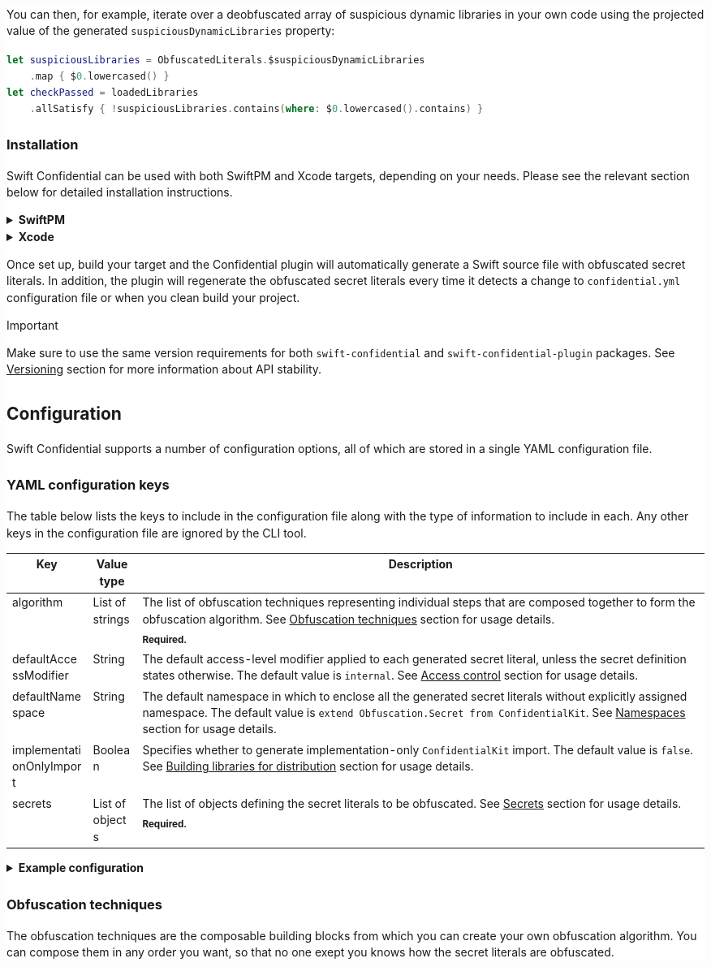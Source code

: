 You can then, for example, iterate over a deobfuscated array of suspicious dynamic libraries in your own code using the projected value of the generated `suspiciousDynamicLibraries` property:

```swift
let suspiciousLibraries = ObfuscatedLiterals.$suspiciousDynamicLibraries
    .map { $0.lowercased() }
let checkPassed = loadedLibraries
    .allSatisfy { !suspiciousLibraries.contains(where: $0.lowercased().contains) }
```

### Installation

Swift Confidential can be used with both SwiftPM and Xcode targets, depending on your needs. Please see the relevant section below for detailed installation instructions.

<details><summary><strong>SwiftPM</strong></summary></details>

<details><summary><strong>Xcode</strong></summary></details>

Once set up, build your target and the Confidential plugin will automatically generate a Swift source file with obfuscated secret literals. In addition, the plugin will regenerate the obfuscated secret literals every time it detects a change to `confidential.yml` configuration file or when you clean build your project.

> [!IMPORTANT]  
> Make sure to use the same version requirements for both `swift-confidential` and `swift-confidential-plugin` packages. See [Versioning](#versioning) section for more information about API stability.

## Configuration

Swift Confidential supports a number of configuration options, all of which are stored in a single YAML configuration file.

### YAML configuration keys

The table below lists the keys to include in the configuration file along with the type of information to include in each. Any other keys in the configuration file are ignored by the CLI tool.

| Key                      | Value type          | Description                                                                       |
|--------------------------|---------------------|-----------------------------------------------------------------------------------|
| algorithm                | List of strings     | The list of obfuscation techniques representing individual steps that are composed together to form the obfuscation algorithm. See [Obfuscation techniques](#obfuscation-techniques) section for usage details.<br/><sub>**Required.**</sub> |
| defaultAccessModifier    | String              | The default access-level modifier applied to each generated secret literal, unless the secret definition states otherwise. The default value is `internal`. See [Access control](#access-control) section for usage details. |
| defaultNamespace         | String              | The default namespace in which to enclose all the generated secret literals without explicitly assigned namespace. The default value is `extend Obfuscation.Secret from ConfidentialKit`. See [Namespaces](#namespaces) section for usage details. |
| implementationOnlyImport | Boolean             | Specifies whether to generate implementation-only `ConfidentialKit` import. The default value is `false`. See [Building libraries for distribution](#building-libraries-for-distribution) section for usage details. |
| secrets                  | List of objects     | The list of objects defining the secret literals to be obfuscated. See [Secrets](#secrets) section for usage details.<br/><sub>**Required.**</sub> |

<details><summary><strong>Example configuration</strong></summary></details>

### Obfuscation techniques

The obfuscation techniques are the composable building blocks from which you can create your own obfuscation algorithm. You can compose them in any order you want, so that no one exept you knows how the secret literals are obfuscated.
